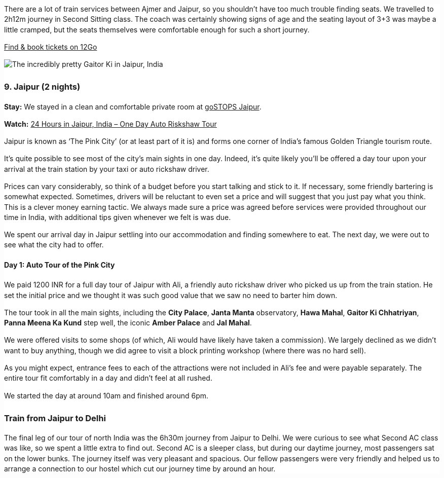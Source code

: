 There are a lot of train services between Ajmer and Jaipur, so you shouldn’t have too much trouble finding seats. We travelled to 2h12m journey in Second Sitting class. The coach was certainly showing signs of age and the seating layout of 3+3 was maybe a little cramped, but the seats themselves were comfortable enough for such a short journey.

[Find & book tickets on 12Go](https://12go.com/en/travel/ajmer/jaipur/?z=4689212)

![The incredibly pretty Gaitor Ki in Jaipur, India](https://res.cloudinary.com/dnxl7wsnx/image/upload/v1745829948/jaipur-gaitor-ki-chhatriyan-1024x683.jpeg_h3chsf.webp)

### 9\. Jaipur (2 nights)

**Stay:** We stayed in a clean and comfortable private room at [goSTOPS Jaipur](https://go.skimresources.com/?id=85974X1563631&xs=1&url=https%3A%2F%2Fwww.booking.com%2Fhotel%2Fin%2Froadhouse-hostels.en-gb.html).

****Watch:**** [24 Hours in Jaipur, India – One Day Auto Riskshaw Tour](https://youtu.be/ai4AmXUmahs?si=7K4-ZCYwBXfhx7Or)

Jaipur is known as ‘The Pink City’ (or at least part of it is) and forms one corner of India’s famous Golden Triangle tourism route.

It’s quite possible to see most of the city’s main sights in one day. Indeed, it’s quite likely you’ll be offered a day tour upon your arrival at the train station by your taxi or auto rickshaw driver.

Prices can vary considerably, so think of a budget before you start talking and stick to it. If necessary, some friendly bartering is somewhat expected. Sometimes, drivers will be reluctant to even set a price and will suggest that you just pay what you think. This is a clever money earning tactic. We always made sure a price was agreed before services were provided throughout our time in India, with additional tips given whenever we felt is was due.

We spent our arrival day in Jaipur settling into our accommodation and finding somewhere to eat. The next day, we were out to see what the city had to offer.

#### **Day 1:** Auto Tour of the Pink City

We paid 1200 INR for a full day tour of Jaipur with Ali, a friendly auto rickshaw driver who picked us up from the train station. He set the initial price and we thought it was such good value that we saw no need to barter him down.

The tour took in all the main sights, including the **City Palace**, **Janta Manta** observatory, **Hawa Mahal**, **Gaitor Ki Chhatriyan**, **Panna Meena Ka Kund** step well, the iconic **Amber Palace** and **Jal Mahal**.

We were offered visits to some shops (of which, Ali would have likely have taken a commission). We largely declined as we didn’t want to buy anything, though we did agree to visit a block printing workshop (where there was no hard sell).

As you might expect, entrance fees to each of the attractions were not included in Ali’s fee and were payable separately. The entire tour fit comfortably in a day and didn’t feel at all rushed.

We started the day at around 10am and finished around 6pm.

### Train from Jaipur to Delhi

The final leg of our tour of north India was the 6h30m journey from Jaipur to Delhi. We were curious to see what Second AC class was like, so we spent a little extra to find out. Second AC is a sleeper class, but during our daytime journey, most passengers sat on the lower bunks. The journey itself was very pleasant and spacious. Our fellow passengers were very friendly and helped us to arrange a connection to our hostel which cut our journey time by around an hour.
